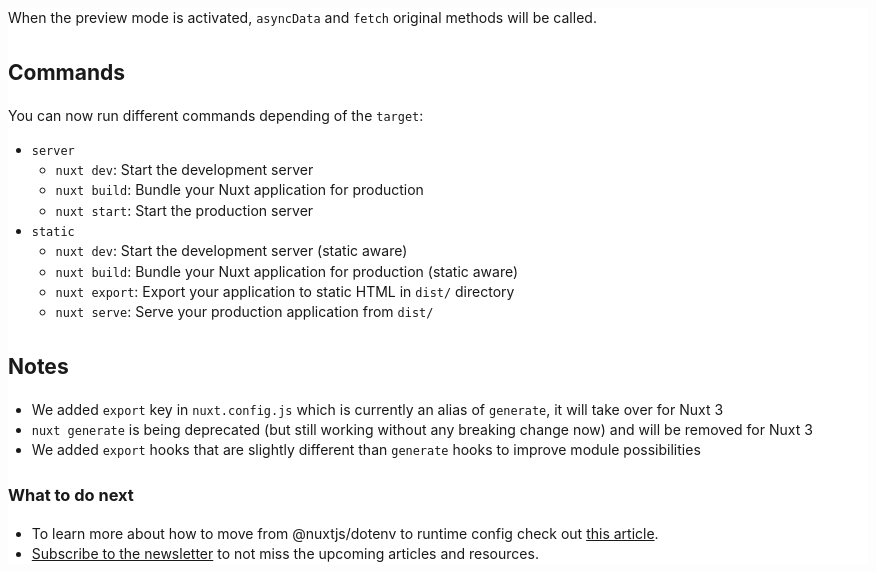 When the preview mode is activated, `asyncData` and `fetch` original methods will be called.

<video src="/blog/going-full-static/" autoplay loop playsinline controls></video>

## Commands

You can now run different commands depending of the `target`:

- `server`
    - `nuxt dev`: Start the development server
    - `nuxt build`: Bundle your Nuxt application for production
    - `nuxt start`: Start the production server
- `static`
    - `nuxt dev`: Start the development server (static aware)
    - `nuxt build`: Bundle your Nuxt application for production (static aware)
    - `nuxt export`: Export your application to static HTML in `dist/` directory
    - `nuxt serve`: Serve your production application from `dist/`

## Notes

- We added `export` key in `nuxt.config.js` which is currently an alias of `generate`, it will take over for Nuxt 3
- `nuxt generate` is being deprecated (but still working without any breaking change now) and will be removed for Nuxt 3
- We added `export` hooks that are slightly different than `generate` hooks to improve module possibilities

### What to do next

- To learn more about how to move from @nuxtjs/dotenv to runtime config check out [this article](/blog/moving-from-nuxtjs-dotenv-to-runtime-config).
- [Subscribe to the newsletter](#subscribe-to-newsletter) to not miss the upcoming articles and resources.
